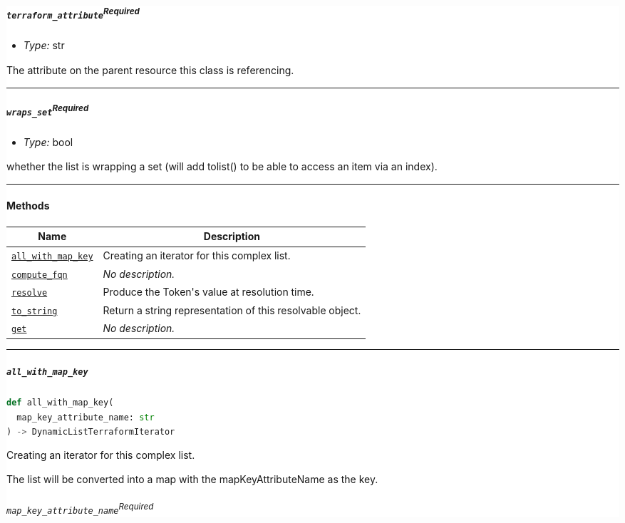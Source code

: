 
##### `terraform_attribute`<sup>Required</sup> <a name="terraform_attribute" id="rhizo-co-terraform-provider-oci.dataOciDatabaseExternalDatabaseConnectors.DataOciDatabaseExternalDatabaseConnectorsExternalDatabaseConnectorsConnectionStringList.Initializer.parameter.terraformAttribute"></a>

- *Type:* str

The attribute on the parent resource this class is referencing.

---

##### `wraps_set`<sup>Required</sup> <a name="wraps_set" id="rhizo-co-terraform-provider-oci.dataOciDatabaseExternalDatabaseConnectors.DataOciDatabaseExternalDatabaseConnectorsExternalDatabaseConnectorsConnectionStringList.Initializer.parameter.wrapsSet"></a>

- *Type:* bool

whether the list is wrapping a set (will add tolist() to be able to access an item via an index).

---

#### Methods <a name="Methods" id="Methods"></a>

| **Name** | **Description** |
| --- | --- |
| <code><a href="#rhizo-co-terraform-provider-oci.dataOciDatabaseExternalDatabaseConnectors.DataOciDatabaseExternalDatabaseConnectorsExternalDatabaseConnectorsConnectionStringList.allWithMapKey">all_with_map_key</a></code> | Creating an iterator for this complex list. |
| <code><a href="#rhizo-co-terraform-provider-oci.dataOciDatabaseExternalDatabaseConnectors.DataOciDatabaseExternalDatabaseConnectorsExternalDatabaseConnectorsConnectionStringList.computeFqn">compute_fqn</a></code> | *No description.* |
| <code><a href="#rhizo-co-terraform-provider-oci.dataOciDatabaseExternalDatabaseConnectors.DataOciDatabaseExternalDatabaseConnectorsExternalDatabaseConnectorsConnectionStringList.resolve">resolve</a></code> | Produce the Token's value at resolution time. |
| <code><a href="#rhizo-co-terraform-provider-oci.dataOciDatabaseExternalDatabaseConnectors.DataOciDatabaseExternalDatabaseConnectorsExternalDatabaseConnectorsConnectionStringList.toString">to_string</a></code> | Return a string representation of this resolvable object. |
| <code><a href="#rhizo-co-terraform-provider-oci.dataOciDatabaseExternalDatabaseConnectors.DataOciDatabaseExternalDatabaseConnectorsExternalDatabaseConnectorsConnectionStringList.get">get</a></code> | *No description.* |

---

##### `all_with_map_key` <a name="all_with_map_key" id="rhizo-co-terraform-provider-oci.dataOciDatabaseExternalDatabaseConnectors.DataOciDatabaseExternalDatabaseConnectorsExternalDatabaseConnectorsConnectionStringList.allWithMapKey"></a>

```python
def all_with_map_key(
  map_key_attribute_name: str
) -> DynamicListTerraformIterator
```

Creating an iterator for this complex list.

The list will be converted into a map with the mapKeyAttributeName as the key.

###### `map_key_attribute_name`<sup>Required</sup> <a name="map_key_attribute_name" id="rhizo-co-terraform-provider-oci.dataOciDatabaseExternalDatabaseConnectors.DataOciDatabaseExternalDatabaseConnectorsExternalDatabaseConnectorsConnectionStringList.allWithMapKey.parameter.mapKeyAttributeName"></a>
